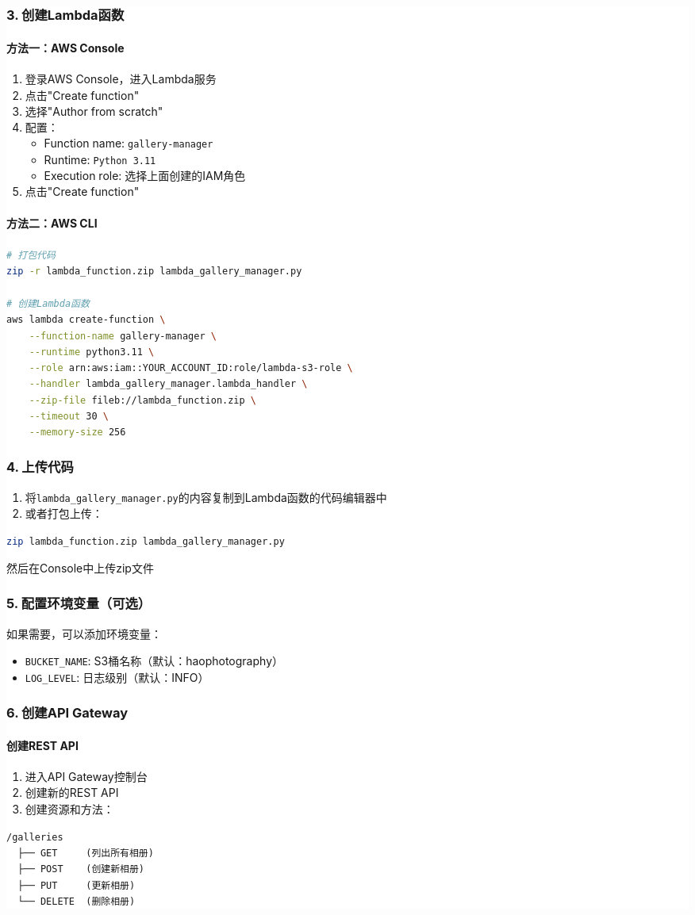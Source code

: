 ### 3. 创建Lambda函数

#### 方法一：AWS Console
1. 登录AWS Console，进入Lambda服务
2. 点击"Create function"
3. 选择"Author from scratch"
4. 配置：
   - Function name: `gallery-manager`
   - Runtime: `Python 3.11`
   - Execution role: 选择上面创建的IAM角色
5. 点击"Create function"

#### 方法二：AWS CLI
```bash
# 打包代码
zip -r lambda_function.zip lambda_gallery_manager.py

# 创建Lambda函数
aws lambda create-function \
    --function-name gallery-manager \
    --runtime python3.11 \
    --role arn:aws:iam::YOUR_ACCOUNT_ID:role/lambda-s3-role \
    --handler lambda_gallery_manager.lambda_handler \
    --zip-file fileb://lambda_function.zip \
    --timeout 30 \
    --memory-size 256
```

### 4. 上传代码
1. 将`lambda_gallery_manager.py`的内容复制到Lambda函数的代码编辑器中
2. 或者打包上传：
```bash
zip lambda_function.zip lambda_gallery_manager.py
```
然后在Console中上传zip文件

### 5. 配置环境变量（可选）
如果需要，可以添加环境变量：
- `BUCKET_NAME`: S3桶名称（默认：haophotography）
- `LOG_LEVEL`: 日志级别（默认：INFO）

### 6. 创建API Gateway

#### 创建REST API
1. 进入API Gateway控制台
2. 创建新的REST API
3. 创建资源和方法：

```
/galleries
  ├── GET     (列出所有相册)
  ├── POST    (创建新相册)
  ├── PUT     (更新相册)
  └── DELETE  (删除相册)
```
